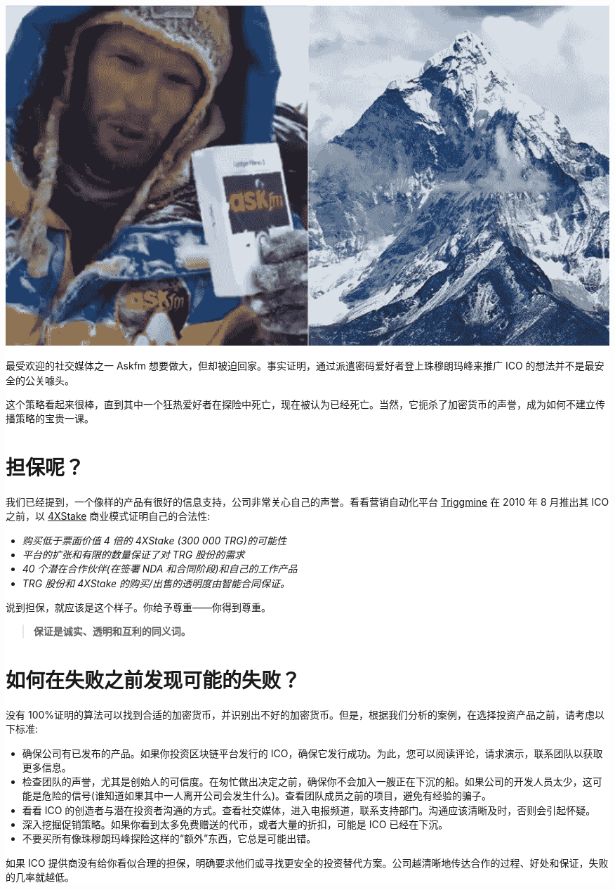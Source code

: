 ![](img/ddb6f9a50f86f2f529a19a70487b140f.png)

最受欢迎的社交媒体之一 Askfm 想要做大，但却被迫回家。事实证明，通过派遣密码爱好者登上珠穆朗玛峰来推广 ICO 的想法并不是最安全的公关噱头。

这个策略看起来很棒，直到其中一个狂热爱好者在探险中死亡，现在被认为已经死亡。当然，它扼杀了加密货币的声誉，成为如何不建立传播策略的宝贵一课。

# 担保呢？

我们已经提到，一个像样的产品有很好的信息支持，公司非常关心自己的声誉。看看营销自动化平台 [Triggmine](https://triggmine.io/) 在 2010 年 8 月推出其 ICO 之前，以 [4XStake](https://stake.triggmine.io/) 商业模式证明自己的合法性:

*   *购买低于票面价值 4 倍的 4XStake (300 000 TRG)的可能性*
*   *平台的扩张和有限的数量保证了对 TRG 股份的需求*
*   *40 个潜在合作伙伴(在签署 NDA 和合同阶段)和自己的工作产品*
*   *TRG 股份和 4XStake 的购买/出售的透明度由智能合同保证。*

说到担保，就应该是这个样子。你给予尊重——你得到尊重。

> **保证是诚实、透明和互利的同义词。**

# 如何在失败之前发现可能的失败？

没有 100%证明的算法可以找到合适的加密货币，并识别出不好的加密货币。但是，根据我们分析的案例，在选择投资产品之前，请考虑以下标准:

*   确保公司有已发布的产品。如果你投资区块链平台发行的 ICO，确保它发行成功。为此，您可以阅读评论，请求演示，联系团队以获取更多信息。
*   检查团队的声誉，尤其是创始人的可信度。在匆忙做出决定之前，确保你不会加入一艘正在下沉的船。如果公司的开发人员太少，这可能是危险的信号(谁知道如果其中一人离开公司会发生什么)。查看团队成员之前的项目，避免有经验的骗子。
*   看看 ICO 的创造者与潜在投资者沟通的方式。查看社交媒体，进入电报频道，联系支持部门。沟通应该清晰及时，否则会引起怀疑。
*   深入挖掘促销策略。如果你看到太多免费赠送的代币，或者大量的折扣，可能是 ICO 已经在下沉。
*   不要买所有像珠穆朗玛峰探险这样的“额外”东西，它总是可能出错。

如果 ICO 提供商没有给你看似合理的担保，明确要求他们或寻找更安全的投资替代方案。公司越清晰地传达合作的过程、好处和保证，失败的几率就越低。